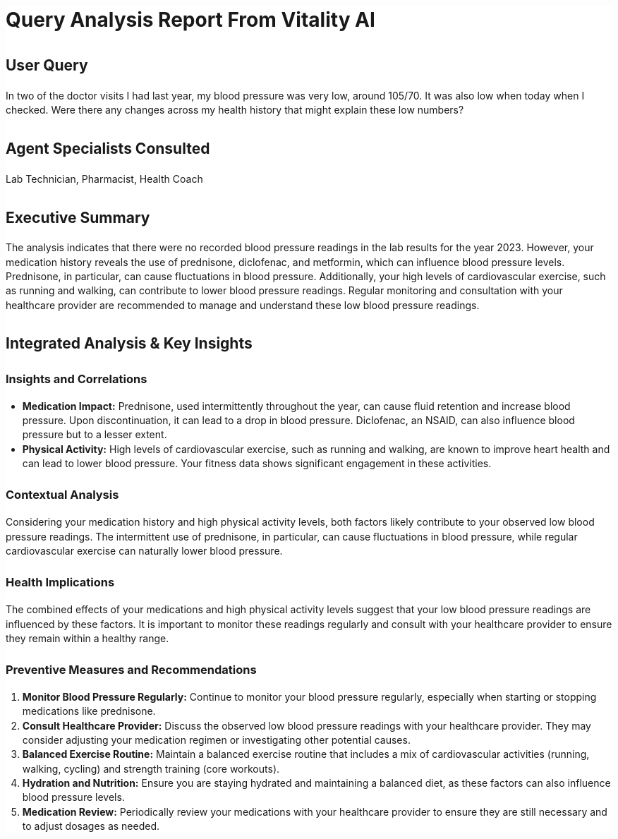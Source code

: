 # **Query Analysis Report From Vitality AI**

## **User Query**

In two of the doctor visits I had last year, my blood pressure was very low, around 105/70. It was also low when today when I checked. Were there any changes across my health history that might explain these low numbers?

## **Agent Specialists Consulted**

Lab Technician, Pharmacist, Health Coach

## **Executive Summary**

The analysis indicates that there were no recorded blood pressure readings in the lab results for the year 2023. However, your medication history reveals the use of prednisone, diclofenac, and metformin, which can influence blood pressure levels. Prednisone, in particular, can cause fluctuations in blood pressure. Additionally, your high levels of cardiovascular exercise, such as running and walking, can contribute to lower blood pressure readings. Regular monitoring and consultation with your healthcare provider are recommended to manage and understand these low blood pressure readings.

## **Integrated Analysis & Key Insights**

### **Insights and Correlations**

- **Medication Impact:** Prednisone, used intermittently throughout the year, can cause fluid retention and increase blood pressure. Upon discontinuation, it can lead to a drop in blood pressure. Diclofenac, an NSAID, can also influence blood pressure but to a lesser extent.
- **Physical Activity:** High levels of cardiovascular exercise, such as running and walking, are known to improve heart health and can lead to lower blood pressure. Your fitness data shows significant engagement in these activities.

### **Contextual Analysis**

Considering your medication history and high physical activity levels, both factors likely contribute to your observed low blood pressure readings. The intermittent use of prednisone, in particular, can cause fluctuations in blood pressure, while regular cardiovascular exercise can naturally lower blood pressure.

### **Health Implications**

The combined effects of your medications and high physical activity levels suggest that your low blood pressure readings are influenced by these factors. It is important to monitor these readings regularly and consult with your healthcare provider to ensure they remain within a healthy range.

### **Preventive Measures and Recommendations**

1.  **Monitor Blood Pressure Regularly:** Continue to monitor your blood pressure regularly, especially when starting or stopping medications like prednisone.
2.  **Consult Healthcare Provider:** Discuss the observed low blood pressure readings with your healthcare provider. They may consider adjusting your medication regimen or investigating other potential causes.
3.  **Balanced Exercise Routine:** Maintain a balanced exercise routine that includes a mix of cardiovascular activities (running, walking, cycling) and strength training (core workouts).
4.  **Hydration and Nutrition:** Ensure you are staying hydrated and maintaining a balanced diet, as these factors can also influence blood pressure levels.
5.  **Medication Review:** Periodically review your medications with your healthcare provider to ensure they are still necessary and to adjust dosages as needed.
